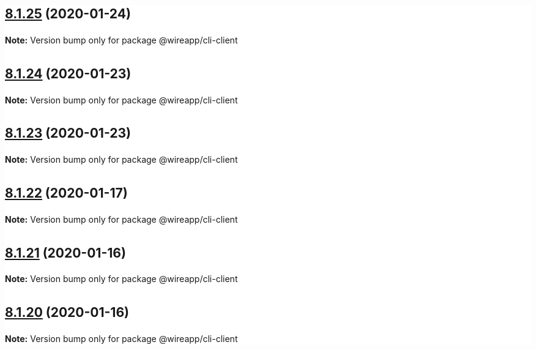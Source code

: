 
## [8.1.25](https://github.com/wireapp/wire-web-packages/tree/master/packages/cli-client/compare/@wireapp/cli-client@8.1.24...@wireapp/cli-client@8.1.25) (2020-01-24)

**Note:** Version bump only for package @wireapp/cli-client





## [8.1.24](https://github.com/wireapp/wire-web-packages/tree/master/packages/cli-client/compare/@wireapp/cli-client@8.1.23...@wireapp/cli-client@8.1.24) (2020-01-23)

**Note:** Version bump only for package @wireapp/cli-client





## [8.1.23](https://github.com/wireapp/wire-web-packages/tree/master/packages/cli-client/compare/@wireapp/cli-client@8.1.22...@wireapp/cli-client@8.1.23) (2020-01-23)

**Note:** Version bump only for package @wireapp/cli-client





## [8.1.22](https://github.com/wireapp/wire-web-packages/tree/master/packages/cli-client/compare/@wireapp/cli-client@8.1.21...@wireapp/cli-client@8.1.22) (2020-01-17)

**Note:** Version bump only for package @wireapp/cli-client





## [8.1.21](https://github.com/wireapp/wire-web-packages/tree/master/packages/cli-client/compare/@wireapp/cli-client@8.1.20...@wireapp/cli-client@8.1.21) (2020-01-16)

**Note:** Version bump only for package @wireapp/cli-client





## [8.1.20](https://github.com/wireapp/wire-web-packages/tree/master/packages/cli-client/compare/@wireapp/cli-client@8.1.19...@wireapp/cli-client@8.1.20) (2020-01-16)

**Note:** Version bump only for package @wireapp/cli-client




